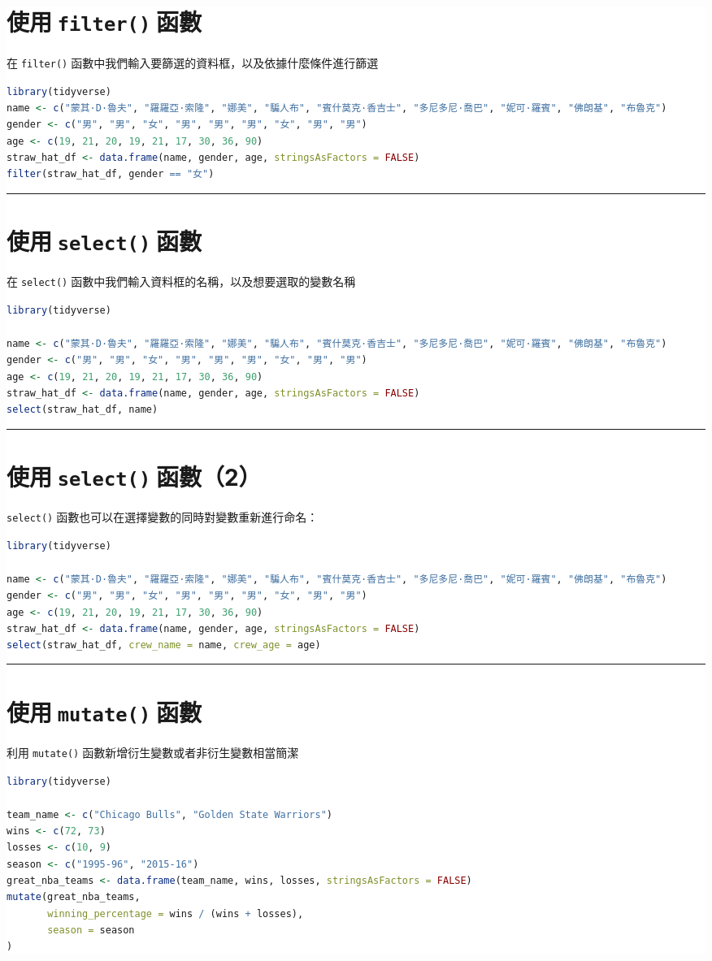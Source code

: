 # 使用 `filter()` 函數

在 `filter()` 函數中我們輸入要篩選的資料框，以及依據什麼條件進行篩選

```r
library(tidyverse)
name <- c("蒙其·D·魯夫", "羅羅亞·索隆", "娜美", "騙人布", "賓什莫克·香吉士", "多尼多尼·喬巴", "妮可·羅賓", "佛朗基", "布魯克")
gender <- c("男", "男", "女", "男", "男", "男", "女", "男", "男")
age <- c(19, 21, 20, 19, 21, 17, 30, 36, 90)
straw_hat_df <- data.frame(name, gender, age, stringsAsFactors = FALSE)
filter(straw_hat_df, gender == "女")
```

---

# 使用 `select()` 函數

在 `select()` 函數中我們輸入資料框的名稱，以及想要選取的變數名稱

```r
library(tidyverse)

name <- c("蒙其·D·魯夫", "羅羅亞·索隆", "娜美", "騙人布", "賓什莫克·香吉士", "多尼多尼·喬巴", "妮可·羅賓", "佛朗基", "布魯克")
gender <- c("男", "男", "女", "男", "男", "男", "女", "男", "男")
age <- c(19, 21, 20, 19, 21, 17, 30, 36, 90)
straw_hat_df <- data.frame(name, gender, age, stringsAsFactors = FALSE)
select(straw_hat_df, name)
```

---

# 使用 `select()` 函數（2）

`select()` 函數也可以在選擇變數的同時對變數重新進行命名：

```r
library(tidyverse)

name <- c("蒙其·D·魯夫", "羅羅亞·索隆", "娜美", "騙人布", "賓什莫克·香吉士", "多尼多尼·喬巴", "妮可·羅賓", "佛朗基", "布魯克")
gender <- c("男", "男", "女", "男", "男", "男", "女", "男", "男")
age <- c(19, 21, 20, 19, 21, 17, 30, 36, 90)
straw_hat_df <- data.frame(name, gender, age, stringsAsFactors = FALSE)
select(straw_hat_df, crew_name = name, crew_age = age)
```

---

# 使用 `mutate()` 函數

利用 `mutate()` 函數新增衍生變數或者非衍生變數相當簡潔

```r
library(tidyverse)

team_name <- c("Chicago Bulls", "Golden State Warriors")
wins <- c(72, 73)
losses <- c(10, 9)
season <- c("1995-96", "2015-16")
great_nba_teams <- data.frame(team_name, wins, losses, stringsAsFactors = FALSE)
mutate(great_nba_teams,
       winning_percentage = wins / (wins + losses),
       season = season
)
```
